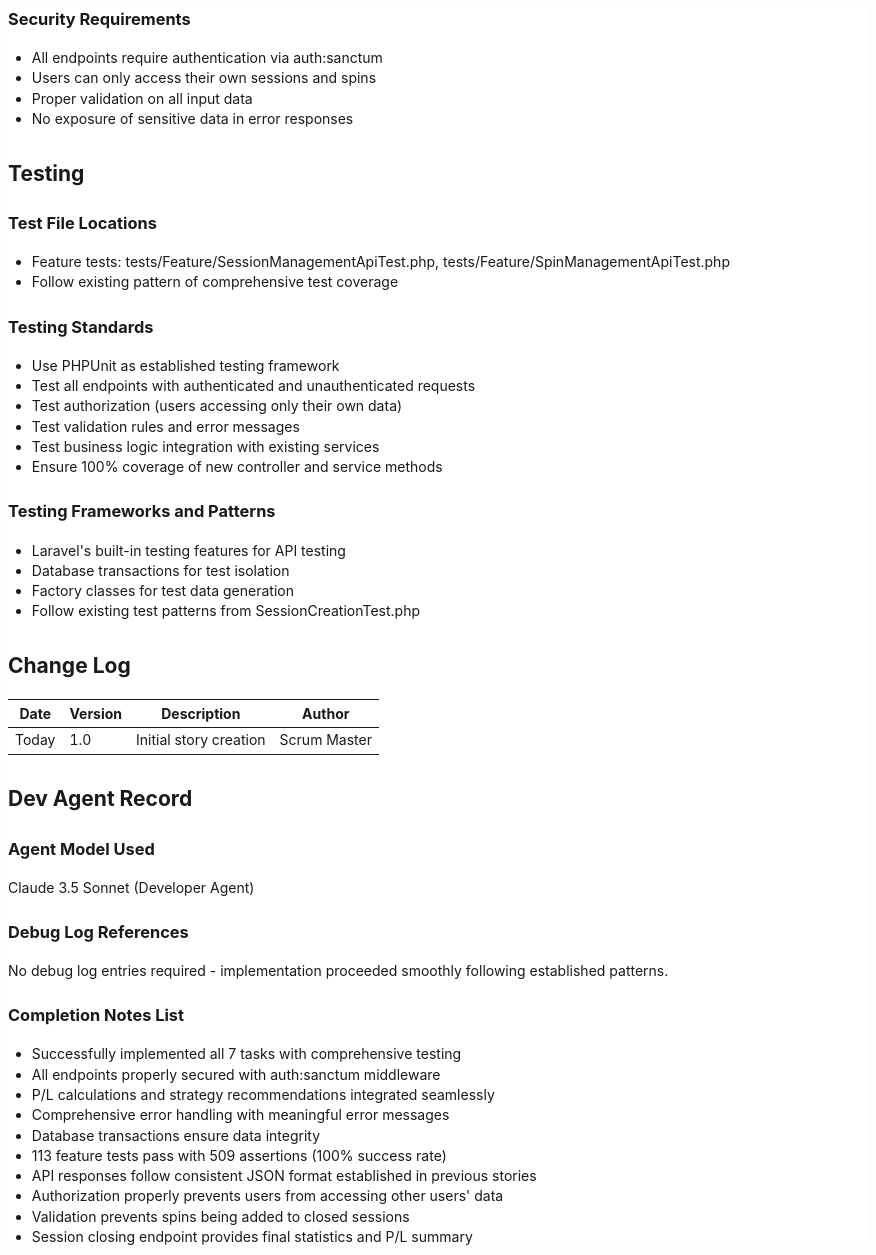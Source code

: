 ### Security Requirements
- All endpoints require authentication via auth:sanctum
- Users can only access their own sessions and spins
- Proper validation on all input data
- No exposure of sensitive data in error responses

## Testing

### Test File Locations
- Feature tests: tests/Feature/SessionManagementApiTest.php, tests/Feature/SpinManagementApiTest.php
- Follow existing pattern of comprehensive test coverage

### Testing Standards
- Use PHPUnit as established testing framework
- Test all endpoints with authenticated and unauthenticated requests
- Test authorization (users accessing only their own data)
- Test validation rules and error messages
- Test business logic integration with existing services
- Ensure 100% coverage of new controller and service methods

### Testing Frameworks and Patterns
- Laravel's built-in testing features for API testing
- Database transactions for test isolation
- Factory classes for test data generation
- Follow existing test patterns from SessionCreationTest.php

## Change Log
| Date | Version | Description | Author |
|------|---------|-------------|---------|
| Today | 1.0 | Initial story creation | Scrum Master |

## Dev Agent Record

### Agent Model Used
Claude 3.5 Sonnet (Developer Agent)

### Debug Log References
No debug log entries required - implementation proceeded smoothly following established patterns.

### Completion Notes List
- Successfully implemented all 7 tasks with comprehensive testing
- All endpoints properly secured with auth:sanctum middleware
- P/L calculations and strategy recommendations integrated seamlessly
- Comprehensive error handling with meaningful error messages
- Database transactions ensure data integrity
- 113 feature tests pass with 509 assertions (100% success rate)
- API responses follow consistent JSON format established in previous stories
- Authorization properly prevents users from accessing other users' data
- Validation prevents spins being added to closed sessions
- Session closing endpoint provides final statistics and P/L summary
